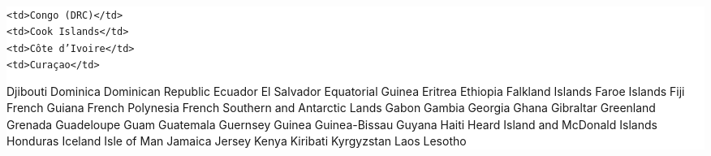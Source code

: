     <td>Congo (DRC)</td>
    <td>Cook Islands</td>
    <td>Côte d’Ivoire</td>
    <td>Curaçao</td>
  </tr>
  <tr>
    <td>Djibouti</td>
    <td>Dominica</td>
    <td>Dominican Republic</td>
    <td>Ecuador</td>
  </tr>
  <tr>
    <td>El Salvador</td>
    <td>Equatorial Guinea</td>
    <td>Eritrea</td>
    <td>Ethiopia</td>
  </tr>
  <tr>
    <td>Falkland Islands</td>
    <td>Faroe Islands</td>
    <td>Fiji</td>
    <td>French Guiana</td>
  </tr>
  <tr>
    <td>French Polynesia</td>
    <td>French Southern and Antarctic Lands</td>
    <td>Gabon</td>
    <td>Gambia</td>
  </tr>
  <tr>
    <td>Georgia</td>
    <td>Ghana</td>
    <td>Gibraltar</td>
    <td>Greenland</td>
  </tr>
  <tr>
    <td>Grenada</td>
    <td>Guadeloupe</td>
    <td>Guam</td>
    <td>Guatemala</td>
  </tr>
  <tr>
    <td>Guernsey</td>
    <td>Guinea</td>
    <td>Guinea-Bissau</td>
    <td>Guyana</td>
  </tr>
  <tr>
    <td>Haiti</td>
    <td>Heard Island and McDonald Islands</td>
    <td>Honduras</td>
    <td>Iceland</td>
  </tr>
  <tr>
    <td>Isle of Man</td>
    <td>Jamaica</td>
    <td>Jersey</td>
    <td>Kenya</td>
  </tr>
  <tr>
    <td>Kiribati</td>
    <td>Kyrgyzstan</td>
    <td>Laos</td>
    <td>Lesotho</td>